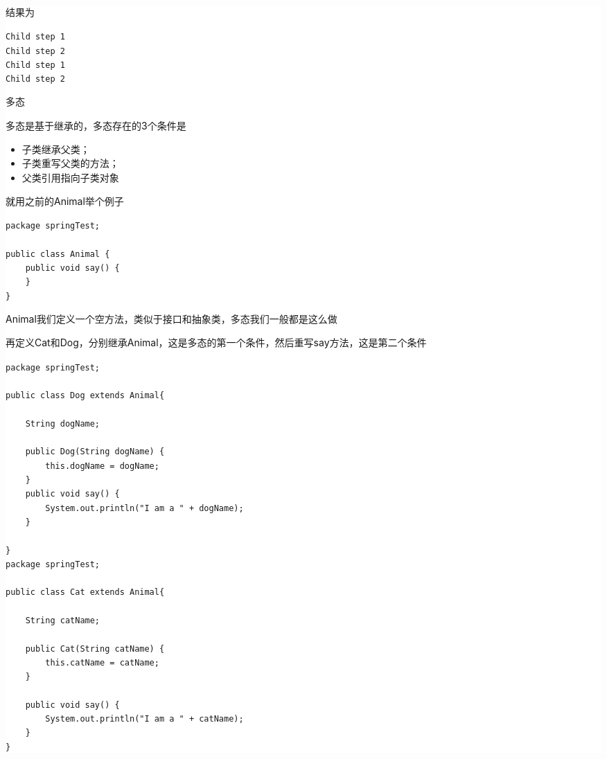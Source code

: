 结果为

```
Child step 1
Child step 2
Child step 1
Child step 2
```

多态

多态是基于继承的，多态存在的3个条件是

+ 子类继承父类； 
+ 子类重写父类的方法； 
+ 父类引用指向子类对象

就用之前的Animal举个例子

```
package springTest;

public class Animal {
    public void say() {
    }
}
```

Animal我们定义一个空方法，类似于接口和抽象类，多态我们一般都是这么做

再定义Cat和Dog，分别继承Animal，这是多态的第一个条件，然后重写say方法，这是第二个条件

```
package springTest;

public class Dog extends Animal{

    String dogName;
    
    public Dog(String dogName) {
        this.dogName = dogName;
    }
    public void say() {
        System.out.println("I am a " + dogName);
    }

}
package springTest;

public class Cat extends Animal{

    String catName;
    
    public Cat(String catName) {
        this.catName = catName;
    }
    
    public void say() {
        System.out.println("I am a " + catName);
    }
}
```
